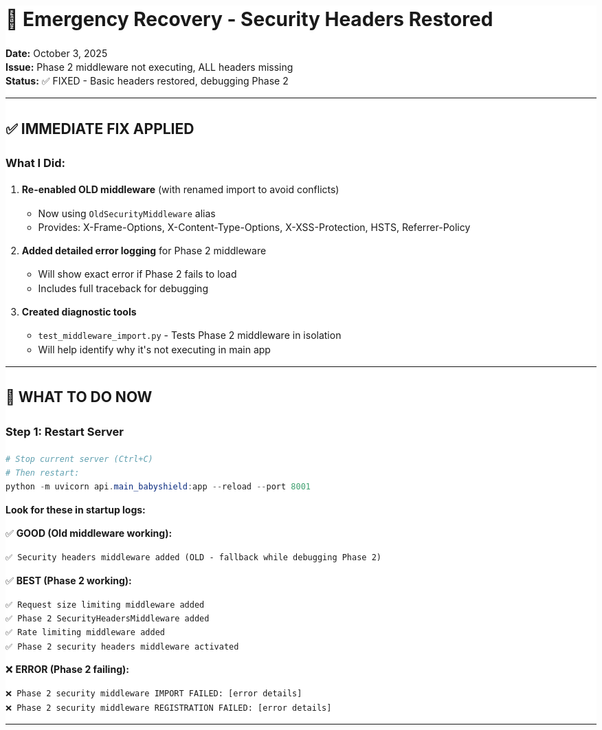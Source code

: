 # 🚨 Emergency Recovery - Security Headers Restored

**Date:** October 3, 2025  
**Issue:** Phase 2 middleware not executing, ALL headers missing  
**Status:** ✅ FIXED - Basic headers restored, debugging Phase 2

---

## ✅ **IMMEDIATE FIX APPLIED**

### **What I Did:**

1. **Re-enabled OLD middleware** (with renamed import to avoid conflicts)
   - Now using `OldSecurityMiddleware` alias
   - Provides: X-Frame-Options, X-Content-Type-Options, X-XSS-Protection, HSTS, Referrer-Policy

2. **Added detailed error logging** for Phase 2 middleware
   - Will show exact error if Phase 2 fails to load
   - Includes full traceback for debugging

3. **Created diagnostic tools**
   - `test_middleware_import.py` - Tests Phase 2 middleware in isolation
   - Will help identify why it's not executing in main app

---

## 🚀 **WHAT TO DO NOW**

### **Step 1: Restart Server**

```powershell
# Stop current server (Ctrl+C)
# Then restart:
python -m uvicorn api.main_babyshield:app --reload --port 8001
```

**Look for these in startup logs:**

✅ **GOOD (Old middleware working):**
```
✅ Security headers middleware added (OLD - fallback while debugging Phase 2)
```

✅ **BEST (Phase 2 working):**
```
✅ Request size limiting middleware added
✅ Phase 2 SecurityHeadersMiddleware added
✅ Rate limiting middleware added
✅ Phase 2 security headers middleware activated
```

❌ **ERROR (Phase 2 failing):**
```
❌ Phase 2 security middleware IMPORT FAILED: [error details]
❌ Phase 2 security middleware REGISTRATION FAILED: [error details]
```

---